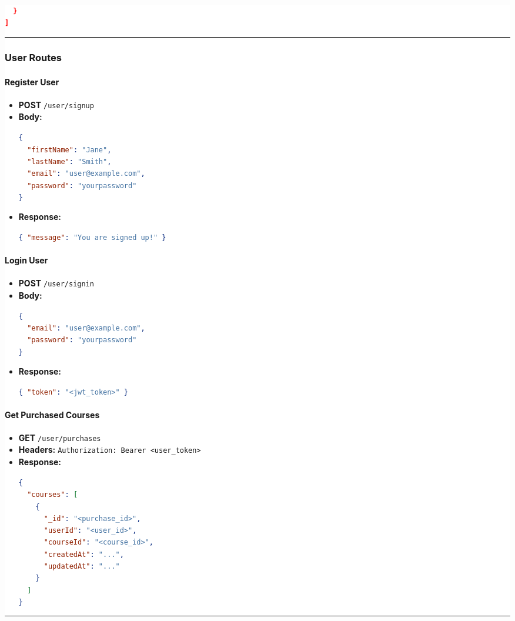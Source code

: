   ```json
    }
  ]
  ```

---

### User Routes

#### Register User

- **POST** `/user/signup`
- **Body:**
  ```json
  {
    "firstName": "Jane",
    "lastName": "Smith",
    "email": "user@example.com",
    "password": "yourpassword"
  }
  ```
- **Response:**
  ```json
  { "message": "You are signed up!" }
  ```

#### Login User

- **POST** `/user/signin`
- **Body:**
  ```json
  {
    "email": "user@example.com",
    "password": "yourpassword"
  }
  ```
- **Response:**
  ```json
  { "token": "<jwt_token>" }
  ```

#### Get Purchased Courses

- **GET** `/user/purchases`
- **Headers:** `Authorization: Bearer <user_token>`
- **Response:**
  ```json
  {
    "courses": [
      {
        "_id": "<purchase_id>",
        "userId": "<user_id>",
        "courseId": "<course_id>",
        "createdAt": "...",
        "updatedAt": "..."
      }
    ]
  }
  ```

---
